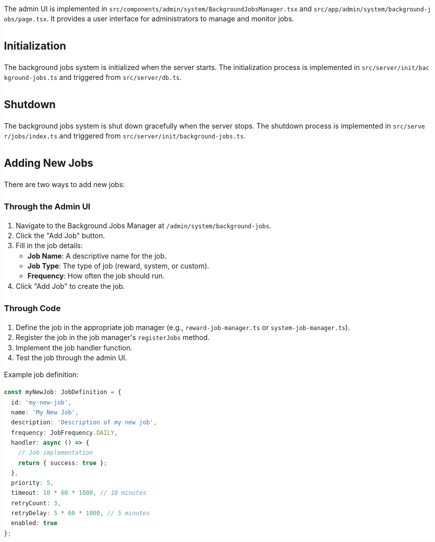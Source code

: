 The admin UI is implemented in `src/components/admin/system/BackgroundJobsManager.tsx` and `src/app/admin/system/background-jobs/page.tsx`. It provides a user interface for administrators to manage and monitor jobs.

## Initialization

The background jobs system is initialized when the server starts. The initialization process is implemented in `src/server/init/background-jobs.ts` and triggered from `src/server/db.ts`.

## Shutdown

The background jobs system is shut down gracefully when the server stops. The shutdown process is implemented in `src/server/jobs/index.ts` and triggered from `src/server/init/background-jobs.ts`.

## Adding New Jobs

There are two ways to add new jobs:

### Through the Admin UI

1. Navigate to the Background Jobs Manager at `/admin/system/background-jobs`.
2. Click the "Add Job" button.
3. Fill in the job details:
   - **Job Name**: A descriptive name for the job.
   - **Job Type**: The type of job (reward, system, or custom).
   - **Frequency**: How often the job should run.
4. Click "Add Job" to create the job.

### Through Code

1. Define the job in the appropriate job manager (e.g., `reward-job-manager.ts` or `system-job-manager.ts`).
2. Register the job in the job manager's `registerJobs` method.
3. Implement the job handler function.
4. Test the job through the admin UI.

Example job definition:

```typescript
const myNewJob: JobDefinition = {
  id: 'my-new-job',
  name: 'My New Job',
  description: 'Description of my new job',
  frequency: JobFrequency.DAILY,
  handler: async () => {
    // Job implementation
    return { success: true };
  },
  priority: 5,
  timeout: 10 * 60 * 1000, // 10 minutes
  retryCount: 3,
  retryDelay: 5 * 60 * 1000, // 5 minutes
  enabled: true
};
```
